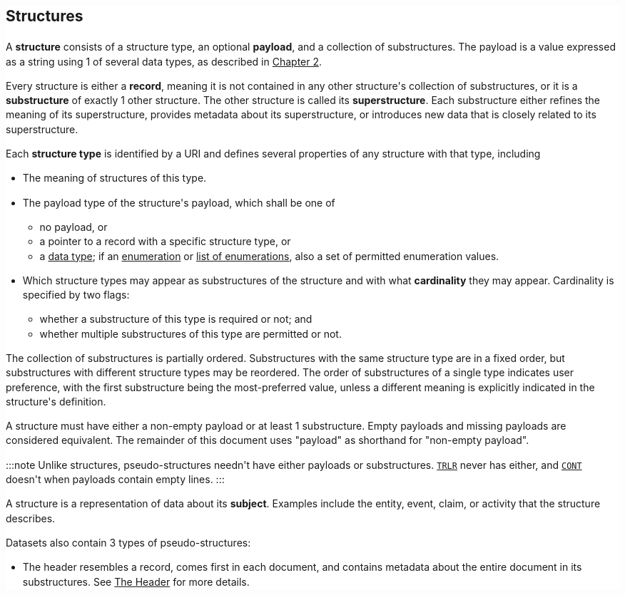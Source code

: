 ## Structures

A **structure** consists of a structure type, an optional **payload**, and a collection of substructures.
The payload is a value expressed as a string using 1 of several data types, as described in [Chapter 2](#datatypes).

Every structure is either a **record**, meaning it is not contained in any other structure's collection of substructures,
or it is a **substructure** of exactly 1 other structure. The other structure is called its **superstructure**.
Each substructure either refines the meaning of its superstructure, provides metadata about its superstructure, or introduces new data that is closely related to its superstructure.

Each **structure type** is identified by a URI and defines several properties of any structure with that type, including

- The meaning of structures of this type.
- The payload type of the structure's payload, which shall be one of
    - no payload, or
    - a pointer to a record with a specific structure type, or
    - a [data type](#datatypes);
        if an [enumeration](#enumeration) or [list of enumerations](#list), also a set of permitted enumeration values.
- Which structure types may appear as substructures of the structure and with what **cardinality** they may appear.
    Cardinality is specified by two flags:
    
    - whether a substructure of this type is required or not; and
    - whether multiple substructures of this type are permitted or not.

The collection of substructures is partially ordered.
Substructures with the same structure type are in a fixed order,
but substructures with different structure types may be reordered.
The order of substructures of a single type indicates user preference, with the first substructure being the most-preferred value,
unless a different meaning is explicitly indicated in the structure's definition.

A structure must have either a non-empty payload or at least 1 substructure.
Empty payloads and missing payloads are considered equivalent. The remainder of this document uses "payload" as shorthand for "non-empty payload".

:::note
Unlike structures, pseudo-structures needn't have either payloads or substructures. [`TRLR`](#TRLR) never has either, and [`CONT`](#CONT) doesn't when payloads contain empty lines.
:::

A structure is a representation of data about its **subject**. Examples include the entity, event, claim, or activity that the structure describes.

Datasets also contain 3 types of pseudo-structures:

- The header resembles a record, comes first in each document, and contains metadata about the entire document in its substructures.
    See [The Header](#the-header) for more details.

